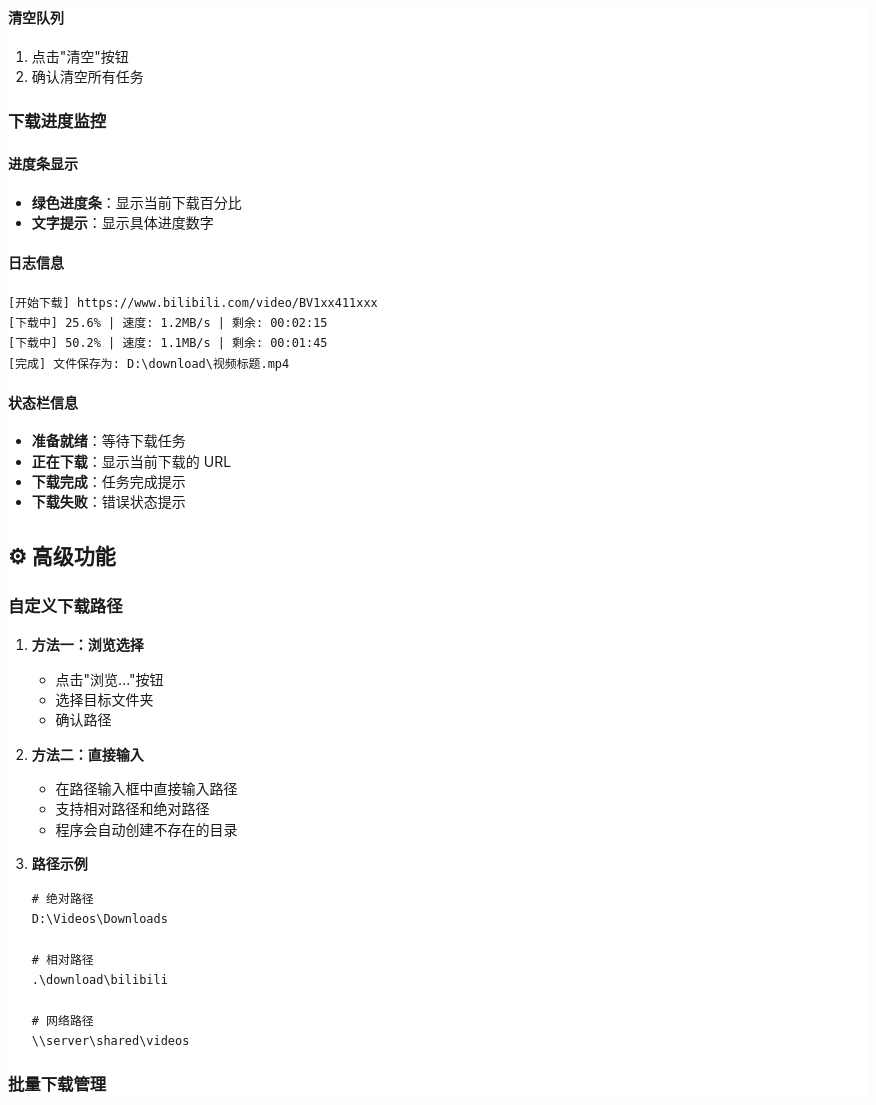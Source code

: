 #### 清空队列
1. 点击"清空"按钮
2. 确认清空所有任务

### 下载进度监控

#### 进度条显示
- **绿色进度条**：显示当前下载百分比
- **文字提示**：显示具体进度数字

#### 日志信息
```
[开始下载] https://www.bilibili.com/video/BV1xx411xxx
[下载中] 25.6% | 速度: 1.2MB/s | 剩余: 00:02:15
[下载中] 50.2% | 速度: 1.1MB/s | 剩余: 00:01:45
[完成] 文件保存为: D:\download\视频标题.mp4
```

#### 状态栏信息
- **准备就绪**：等待下载任务
- **正在下载**：显示当前下载的 URL
- **下载完成**：任务完成提示
- **下载失败**：错误状态提示

## ⚙️ 高级功能

### 自定义下载路径

1. **方法一：浏览选择**
   - 点击"浏览..."按钮
   - 选择目标文件夹
   - 确认路径

2. **方法二：直接输入**
   - 在路径输入框中直接输入路径
   - 支持相对路径和绝对路径
   - 程序会自动创建不存在的目录

3. **路径示例**
   ```
   # 绝对路径
   D:\Videos\Downloads
   
   # 相对路径
   .\download\bilibili
   
   # 网络路径
   \\server\shared\videos
   ```

### 批量下载管理
